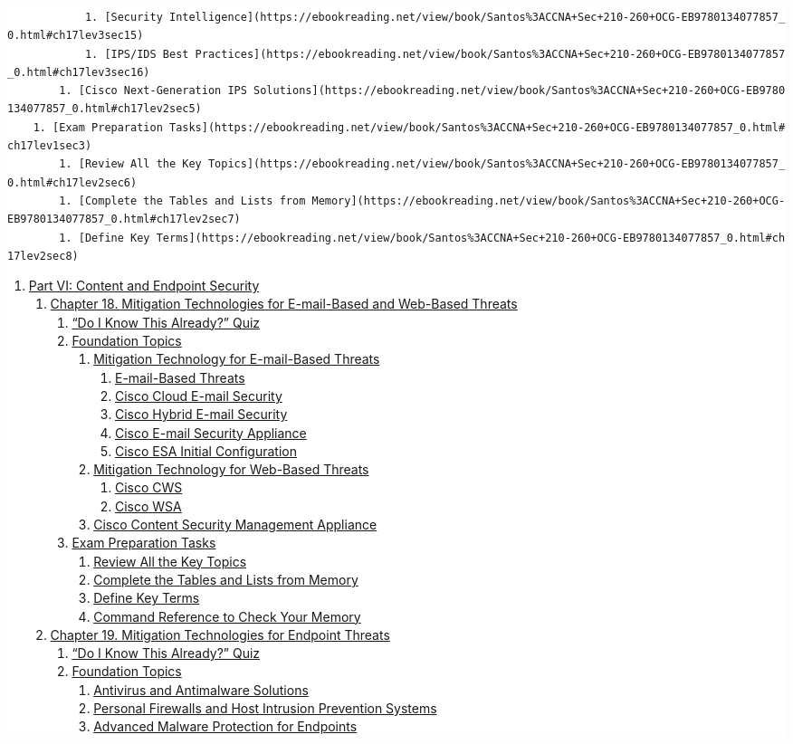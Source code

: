                1. [Security Intelligence](https://ebookreading.net/view/book/Santos%3ACCNA+Sec+210-260+OCG-EB9780134077857_0.html#ch17lev3sec15)
                1. [IPS/IDS Best Practices](https://ebookreading.net/view/book/Santos%3ACCNA+Sec+210-260+OCG-EB9780134077857_0.html#ch17lev3sec16)
            1. [Cisco Next-Generation IPS Solutions](https://ebookreading.net/view/book/Santos%3ACCNA+Sec+210-260+OCG-EB9780134077857_0.html#ch17lev2sec5)
        1. [Exam Preparation Tasks](https://ebookreading.net/view/book/Santos%3ACCNA+Sec+210-260+OCG-EB9780134077857_0.html#ch17lev1sec3)
            1. [Review All the Key Topics](https://ebookreading.net/view/book/Santos%3ACCNA+Sec+210-260+OCG-EB9780134077857_0.html#ch17lev2sec6)
            1. [Complete the Tables and Lists from Memory](https://ebookreading.net/view/book/Santos%3ACCNA+Sec+210-260+OCG-EB9780134077857_0.html#ch17lev2sec7)
            1. [Define Key Terms](https://ebookreading.net/view/book/Santos%3ACCNA+Sec+210-260+OCG-EB9780134077857_0.html#ch17lev2sec8)
1. [Part VI: Content and Endpoint Security](https://ebookreading.net/view/book/Santos%3ACCNA+Sec+210-260+OCG-EB9780134077857_0.html#part06)
    1. [Chapter 18. Mitigation Technologies for E-mail-Based and Web-Based Threats](https://ebookreading.net/view/book/Santos%3ACCNA+Sec+210-260+OCG-EB9780134077857_0.html#ch18)
        1. [“Do I Know This Already?” Quiz](https://ebookreading.net/view/book/Santos%3ACCNA+Sec+210-260+OCG-EB9780134077857_0.html#ch18lev1sec1)
        1. [Foundation Topics](https://ebookreading.net/view/book/Santos%3ACCNA+Sec+210-260+OCG-EB9780134077857_0.html#ch18lev1sec2)
            1. [Mitigation Technology for E-mail-Based Threats](https://ebookreading.net/view/book/Santos%3ACCNA+Sec+210-260+OCG-EB9780134077857_0.html#ch18lev2sec1)
                1. [E-mail-Based Threats](https://ebookreading.net/view/book/Santos%3ACCNA+Sec+210-260+OCG-EB9780134077857_0.html#ch18lev3sec1)
                1. [Cisco Cloud E-mail Security](https://ebookreading.net/view/book/Santos%3ACCNA+Sec+210-260+OCG-EB9780134077857_0.html#ch18lev3sec2)
                1. [Cisco Hybrid E-mail Security](https://ebookreading.net/view/book/Santos%3ACCNA+Sec+210-260+OCG-EB9780134077857_0.html#ch18lev3sec3)
                1. [Cisco E-mail Security Appliance](https://ebookreading.net/view/book/Santos%3ACCNA+Sec+210-260+OCG-EB9780134077857_0.html#ch18lev3sec4)
                1. [Cisco ESA Initial Configuration](https://ebookreading.net/view/book/Santos%3ACCNA+Sec+210-260+OCG-EB9780134077857_0.html#ch18lev3sec5)
            1. [Mitigation Technology for Web-Based Threats](https://ebookreading.net/view/book/Santos%3ACCNA+Sec+210-260+OCG-EB9780134077857_0.html#ch18lev2sec2)
                1. [Cisco CWS](https://ebookreading.net/view/book/Santos%3ACCNA+Sec+210-260+OCG-EB9780134077857_0.html#ch18lev3sec6)
                1. [Cisco WSA](https://ebookreading.net/view/book/Santos%3ACCNA+Sec+210-260+OCG-EB9780134077857_0.html#ch18lev3sec7)
            1. [Cisco Content Security Management Appliance](https://ebookreading.net/view/book/Santos%3ACCNA+Sec+210-260+OCG-EB9780134077857_0.html#ch18lev2sec3)
        1. [Exam Preparation Tasks](https://ebookreading.net/view/book/Santos%3ACCNA+Sec+210-260+OCG-EB9780134077857_0.html#ch18lev1sec3)
            1. [Review All the Key Topics](https://ebookreading.net/view/book/Santos%3ACCNA+Sec+210-260+OCG-EB9780134077857_0.html#ch18lev2sec4)
            1. [Complete the Tables and Lists from Memory](https://ebookreading.net/view/book/Santos%3ACCNA+Sec+210-260+OCG-EB9780134077857_0.html#ch18lev2sec5)
            1. [Define Key Terms](https://ebookreading.net/view/book/Santos%3ACCNA+Sec+210-260+OCG-EB9780134077857_0.html#ch18lev2sec6)
            1. [Command Reference to Check Your Memory](https://ebookreading.net/view/book/Santos%3ACCNA+Sec+210-260+OCG-EB9780134077857_0.html#ch18lev2sec7)
    1. [Chapter 19. Mitigation Technologies for Endpoint Threats](https://ebookreading.net/view/book/Santos%3ACCNA+Sec+210-260+OCG-EB9780134077857_0.html#ch19)
        1. [“Do I Know This Already?” Quiz](https://ebookreading.net/view/book/Santos%3ACCNA+Sec+210-260+OCG-EB9780134077857_0.html#ch19lev1sec1)
        1. [Foundation Topics](https://ebookreading.net/view/book/Santos%3ACCNA+Sec+210-260+OCG-EB9780134077857_0.html#ch19lev1sec2)
            1. [Antivirus and Antimalware Solutions](https://ebookreading.net/view/book/Santos%3ACCNA+Sec+210-260+OCG-EB9780134077857_0.html#ch19lev2sec1)
            1. [Personal Firewalls and Host Intrusion Prevention Systems](https://ebookreading.net/view/book/Santos%3ACCNA+Sec+210-260+OCG-EB9780134077857_0.html#ch19lev2sec2)
            1. [Advanced Malware Protection for Endpoints](https://ebookreading.net/view/book/Santos%3ACCNA+Sec+210-260+OCG-EB9780134077857_0.html#ch19lev2sec3)